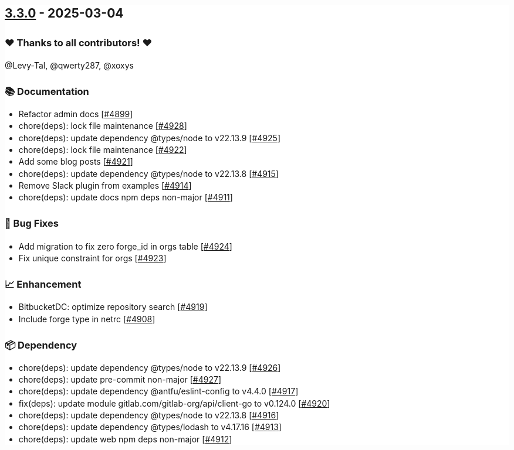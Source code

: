 ## [3.3.0](https://github.com/woodpecker-ci/woodpecker/releases/tag/v3.3.0) - 2025-03-04

### ❤️ Thanks to all contributors! ❤️

@Levy-Tal, @qwerty287, @xoxys

### 📚 Documentation

- Refactor admin docs [[#4899](https://github.com/woodpecker-ci/woodpecker/pull/4899)]
- chore(deps): lock file maintenance [[#4928](https://github.com/woodpecker-ci/woodpecker/pull/4928)]
- chore(deps): update dependency @types/node to v22.13.9 [[#4925](https://github.com/woodpecker-ci/woodpecker/pull/4925)]
- chore(deps): lock file maintenance [[#4922](https://github.com/woodpecker-ci/woodpecker/pull/4922)]
- Add some blog posts [[#4921](https://github.com/woodpecker-ci/woodpecker/pull/4921)]
- chore(deps): update dependency @types/node to v22.13.8 [[#4915](https://github.com/woodpecker-ci/woodpecker/pull/4915)]
- Remove Slack plugin from examples [[#4914](https://github.com/woodpecker-ci/woodpecker/pull/4914)]
- chore(deps): update docs npm deps non-major [[#4911](https://github.com/woodpecker-ci/woodpecker/pull/4911)]

### 🐛 Bug Fixes

- Add migration to fix zero forge_id in orgs table [[#4924](https://github.com/woodpecker-ci/woodpecker/pull/4924)]
- Fix unique constraint for orgs [[#4923](https://github.com/woodpecker-ci/woodpecker/pull/4923)]

### 📈 Enhancement

- BitbucketDC: optimize repository search [[#4919](https://github.com/woodpecker-ci/woodpecker/pull/4919)]
- Include forge type in netrc [[#4908](https://github.com/woodpecker-ci/woodpecker/pull/4908)]

### 📦️ Dependency

- chore(deps): update dependency @types/node to v22.13.9 [[#4926](https://github.com/woodpecker-ci/woodpecker/pull/4926)]
- chore(deps): update pre-commit non-major [[#4927](https://github.com/woodpecker-ci/woodpecker/pull/4927)]
- chore(deps): update dependency @antfu/eslint-config to v4.4.0 [[#4917](https://github.com/woodpecker-ci/woodpecker/pull/4917)]
- fix(deps): update module gitlab.com/gitlab-org/api/client-go to v0.124.0 [[#4920](https://github.com/woodpecker-ci/woodpecker/pull/4920)]
- chore(deps): update dependency @types/node to v22.13.8 [[#4916](https://github.com/woodpecker-ci/woodpecker/pull/4916)]
- chore(deps): update dependency @types/lodash to v4.17.16 [[#4913](https://github.com/woodpecker-ci/woodpecker/pull/4913)]
- chore(deps): update web npm deps non-major [[#4912](https://github.com/woodpecker-ci/woodpecker/pull/4912)]
